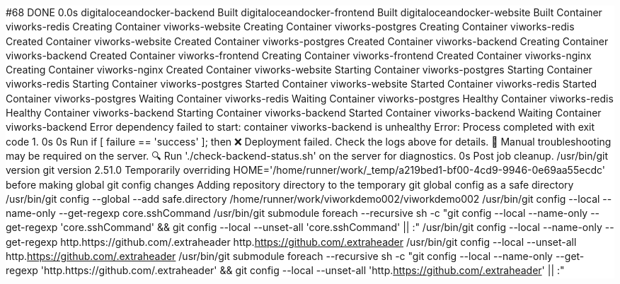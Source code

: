 #68 DONE 0.0s
 digitaloceandocker-backend  Built
 digitaloceandocker-frontend  Built
 digitaloceandocker-website  Built
 Container viworks-redis  Creating
 Container viworks-website  Creating
 Container viworks-postgres  Creating
 Container viworks-redis  Created
 Container viworks-website  Created
 Container viworks-postgres  Created
 Container viworks-backend  Creating
 Container viworks-backend  Created
 Container viworks-frontend  Creating
 Container viworks-frontend  Created
 Container viworks-nginx  Creating
 Container viworks-nginx  Created
 Container viworks-website  Starting
 Container viworks-postgres  Starting
 Container viworks-redis  Starting
 Container viworks-postgres  Started
 Container viworks-website  Started
 Container viworks-redis  Started
 Container viworks-postgres  Waiting
 Container viworks-redis  Waiting
 Container viworks-postgres  Healthy
 Container viworks-redis  Healthy
 Container viworks-backend  Starting
 Container viworks-backend  Started
 Container viworks-backend  Waiting
 Container viworks-backend  Error
dependency failed to start: container viworks-backend is unhealthy
Error: Process completed with exit code 1.
0s
0s
Run if [ failure == 'success' ]; then
❌ Deployment failed. Check the logs above for details.
🔧 Manual troubleshooting may be required on the server.
🔍 Run './check-backend-status.sh' on the server for diagnostics.
0s
Post job cleanup.
/usr/bin/git version
git version 2.51.0
Temporarily overriding HOME='/home/runner/work/_temp/a219bed1-bf00-4cd9-9946-0e69aa55ecdc' before making global git config changes
Adding repository directory to the temporary git global config as a safe directory
/usr/bin/git config --global --add safe.directory /home/runner/work/viworkdemo002/viworkdemo002
/usr/bin/git config --local --name-only --get-regexp core\.sshCommand
/usr/bin/git submodule foreach --recursive sh -c "git config --local --name-only --get-regexp 'core\.sshCommand' && git config --local --unset-all 'core.sshCommand' || :"
/usr/bin/git config --local --name-only --get-regexp http\.https\:\/\/github\.com\/\.extraheader
http.https://github.com/.extraheader
/usr/bin/git config --local --unset-all http.https://github.com/.extraheader
/usr/bin/git submodule foreach --recursive sh -c "git config --local --name-only --get-regexp 'http\.https\:\/\/github\.com\/\.extraheader' && git config --local --unset-all 'http.https://github.com/.extraheader' || :"
